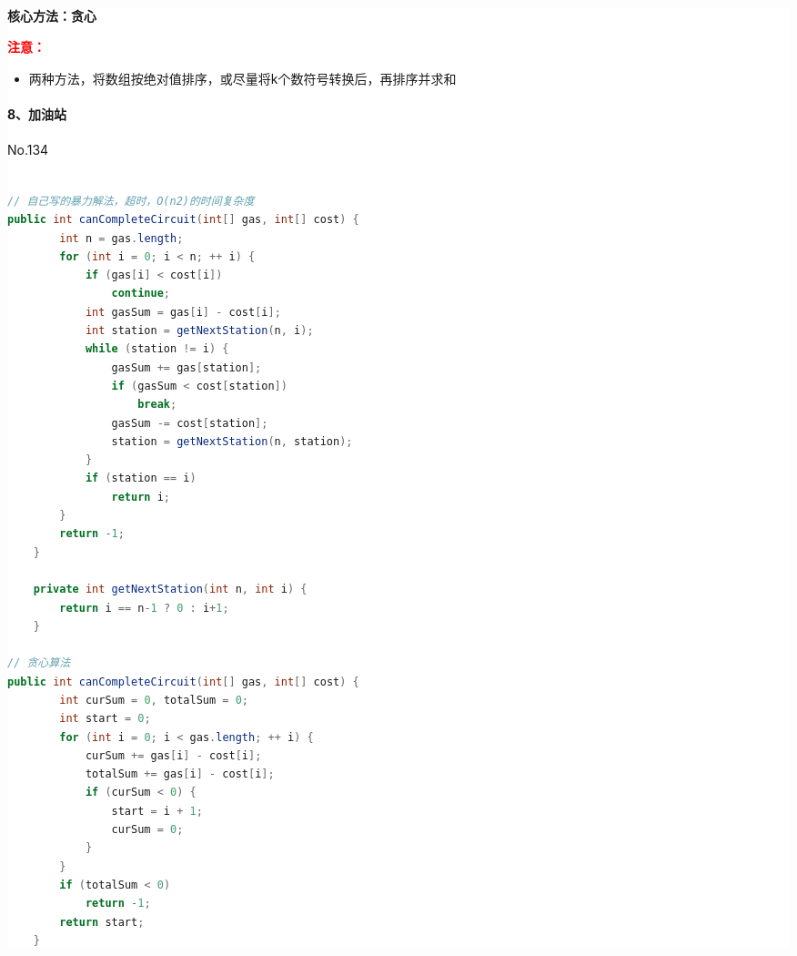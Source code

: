 **核心方法：贪心**

**<font color=red>注意：</font>** 
- 两种方法，将数组按绝对值排序，或尽量将k个数符号转换后，再排序并求和

#### 8、加油站

No.134

```java

// 自己写的暴力解法，超时，O(n2)的时间复杂度
public int canCompleteCircuit(int[] gas, int[] cost) {
        int n = gas.length;
        for (int i = 0; i < n; ++ i) {
            if (gas[i] < cost[i])
                continue;
            int gasSum = gas[i] - cost[i];
            int station = getNextStation(n, i);
            while (station != i) {
                gasSum += gas[station];
                if (gasSum < cost[station])
                    break;
                gasSum -= cost[station];
                station = getNextStation(n, station);
            }
            if (station == i)
                return i;
        }
        return -1;
    }

    private int getNextStation(int n, int i) {
        return i == n-1 ? 0 : i+1;
    }

// 贪心算法
public int canCompleteCircuit(int[] gas, int[] cost) {
        int curSum = 0, totalSum = 0;
        int start = 0;
        for (int i = 0; i < gas.length; ++ i) {
            curSum += gas[i] - cost[i];
            totalSum += gas[i] - cost[i];
            if (curSum < 0) {
                start = i + 1;
                curSum = 0;
            }
        }
        if (totalSum < 0)
            return -1;
        return start;
    }


```
